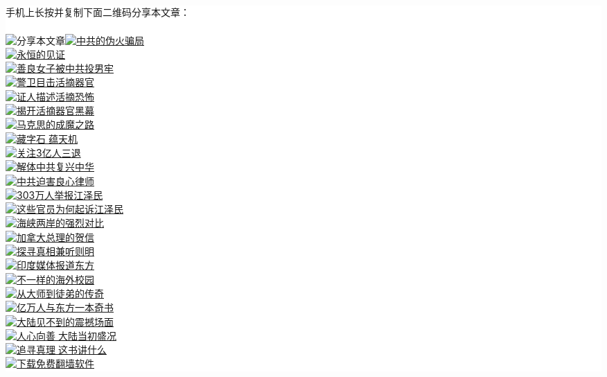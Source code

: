 ####
手机上长按并复制下面二维码分享本文章：<br><br><img src="http://www.hehaibao.com/qr/index.php?m=1&e=L&p=10&t=&d=https://github.com/asdfghy6/djy/blob/master/gb/14/4/27/n4141426.md%231" title="分享本文章"></td><td VALIGN=TOP><a href="https://github.com/asdfghy6/djy/blob/master/gb/16/1/21/n4622075.md?dfh#1" target="_blank"><img src="https://raw.githubusercontent.com/asdfghy6/djy/master/gb/300/wei-f1.jpg" title="中共的伪火骗局"  alt="中共的伪火骗局"></a><br><a href="https://github.com/asdfghy6/yh/blob/master/README.md?dfh#1" target="_blank"><img src="https://raw.githubusercontent.com/asdfghy6/djy/master/gb/300/yong-h.jpg" title="永恒的见证"  alt="永恒的见证"></a><br><a href="https://github.com/asdfghy6/djy/blob/master/gb/13/9/29/n3974789.md?dfh#1" target="_blank"><img src="https://raw.githubusercontent.com/asdfghy6/djy/master/gb/300/shang-lnz.jpg" title="善良女子被中共投男牢"  alt="善良女子被中共投男牢"></a><br><a href="https://github.com/asdfghy6/djy/blob/master/gb/16/3/16/n4663449.md?dfh#1" target="_blank"><img src="https://raw.githubusercontent.com/asdfghy6/djy/master/gb/300/huo-z3.jpg" title="警卫目击活摘器官"  alt="警卫目击活摘器官"></a><br><a href="https://github.com/asdfghy6/djy/blob/master/gb/16/8/7/n8177641.md?dfh#1" target="_blank"><img src="https://raw.githubusercontent.com/asdfghy6/djy/master/gb/300/huo-z4.jpg" title="证人描述活摘恐怖"  alt="证人描述活摘恐怖"></a><br><a href="https://github.com/asdfghy6/djy/blob/master/gb/10/4/19/n2881569.md?dfh#1" target="_blank"><img src="https://raw.githubusercontent.com/asdfghy6/djy/master/gb/300/huo-z1.jpg" title="揭开活摘器官黑幕"  alt="揭开活摘器官黑幕"></a><br><a href="https://github.com/asdfghy6/djy/blob/master/gb/10/11/7/n3077476.md?dfh#1" target="_blank"><img src="https://raw.githubusercontent.com/asdfghy6/djy/master/gb/300/ma-ks.jpg" title="马克思的成魔之路"  alt="马克思的成魔之路"></a><br><a href="https://github.com/asdfghy6/djy/blob/master/gb/14/6/9/n4173977.md?dfh#1" target="_blank"><img src="https://raw.githubusercontent.com/asdfghy6/djy/master/gb/300/chang-zs.jpg" title="藏字石 蕴天机"  alt="藏字石 蕴天机"></a><br><a href="https://github.com/asdfghy6/djy/blob/master/gb/18/5/10/n10381511.md?dfh#1" target="_blank"><img src="https://raw.githubusercontent.com/asdfghy6/djy/master/gb/300/st1.jpg" title="关注3亿人三退"  alt="关注3亿人三退"></a><br><a href="https://github.com/asdfghy6/djy/blob/master/gb/18/3/21/n10237682.md?dfh#1" target="_blank"><img src="https://raw.githubusercontent.com/asdfghy6/djy/master/gb/300/jie-t.jpg" title="解体中共复兴中华"  alt="解体中共复兴中华"></a><br><a href="https://github.com/asdfghy6/djy/blob/master/gb/9/2/9/n2422991.md?dfh#1" target="_blank"><img src="https://raw.githubusercontent.com/asdfghy6/djy/master/gb/300/gao-zs.jpg" title="中共迫害良心律师"  alt="中共迫害良心律师"></a><br><a href="https://github.com/asdfghy6/djy/blob/master/gb/18/12/9/n10900044.md?dfh#1" target="_blank"><img src="https://raw.githubusercontent.com/asdfghy6/djy/master/gb/300/sj1.jpg" title="303万人举报江泽民"  alt="303万人举报江泽民"></a><br><a href="https://github.com/asdfghy6/djy/blob/master/gb/18/8/28/n10672014.md?dfh#1" target="_blank"><img src="https://raw.githubusercontent.com/asdfghy6/djy/master/gb/300/sj2.jpg" title="这些官员为何起诉江泽民"  alt="这些官员为何起诉江泽民"></a><br><a href="https://github.com/asdfghy6/djy/blob/master/gb/8/12/18/n2367165.md?dfh#1" target="_blank"><img src="https://raw.githubusercontent.com/asdfghy6/djy/master/gb/300/liangan.jpg" title="海峡两岸的强烈对比"  alt="海峡两岸的强烈对比"></a><br><a href="https://github.com/asdfghy6/djy/blob/master/gb/15/5/5/n4427238.md?dfh#1" target="_blank"><img src="https://raw.githubusercontent.com/asdfghy6/djy/master/gb/300/jia-ndzl.jpg" title="加拿大总理的贺信"  alt="加拿大总理的贺信"></a><br><a href="https://github.com/asdfghy6/djy/blob/master/gb/11/6/17/n3289382.md?dfh#1" target="_blank">
<img src="https://raw.githubusercontent.com/asdfghy6/djy/master/gb/300/xiao-wd.jpg" title="探寻真相兼听则明"  alt="探寻真相兼听则明"></a><br><a href="https://github.com/asdfghy6/djy/blob/master/gb/18/10/27/n10812623.md?dfh#1" target="_blank"><img src="https://raw.githubusercontent.com/asdfghy6/djy/master/gb/300/yindu.jpg" title="印度媒体报道东方"  alt="印度媒体报道东方"></a><br><a href="https://github.com/asdfghy6/djy/blob/master/gb/18/6/9/n10469652.md?dfh#1" target="_blank"><img src="https://raw.githubusercontent.com/asdfghy6/djy/master/gb/300/xie-j.jpg" title="不一样的海外校园"  alt="不一样的海外校园"></a><br><a href="https://github.com/asdfghy6/djy/blob/master/gb/7/4/5/n1669415.md?dfh#1" target="_blank"><img src="https://raw.githubusercontent.com/asdfghy6/djy/master/gb/300/li-up.jpg" title="从大师到徒弟的传奇"  alt="从大师到徒弟的传奇"></a><br><a href="https://github.com/asdfghy6/djy/blob/master/gb/17/5/26/n9191512.md?dfh#1" target="_blank"><img src="https://raw.githubusercontent.com/asdfghy6/djy/master/gb/300/zfl2.jpg" title="亿万人与东方一本奇书"  alt="亿万人与东方一本奇书"></a><br><a href="https://github.com/asdfghy6/djy/blob/master/gb/13/11/27/n4020290.md?dfh#1" target="_blank"><img src="https://raw.githubusercontent.com/asdfghy6/djy/master/gb/300/zhen-h.jpg" title="大陆见不到的震撼场面"  alt="大陆见不到的震撼场面"></a><br><a href="https://github.com/asdfghy6/djy/blob/master/gb/15/7/17/n4482910.md?dfh#1" target="_blank"><img src="https://raw.githubusercontent.com/asdfghy6/djy/master/gb/300/dalu-sk.jpg" title="人心向善 大陆当初盛况"  alt="人心向善 大陆当初盛况"></a><br><a href="https://github.com/asdfghy6/djy/blob/master/gb/9/10/15/n2689419.md?dfh#1" target="_blank"><img src="https://raw.githubusercontent.com/asdfghy6/djy/master/gb/300/zfl1.jpg" title="追寻真理 这书讲什么"  alt="追寻真理 这书讲什么"></a><br><a href="https://github.com/asdfghy6/fq/blob/master/README.md?dfh#1" target="_blank"><img src="https://raw.githubusercontent.com/asdfghy6/djy/master/gb/300/fq1.jpg" title="下载免费翻墙软件"  alt="下载免费翻墙软件"></a><br></td></tr></table>
